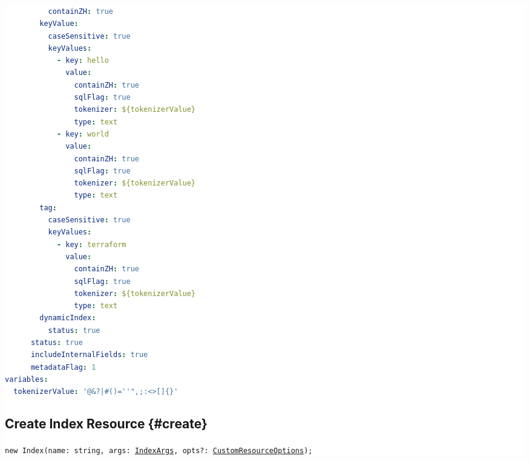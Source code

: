 ```yaml
          containZH: true
        keyValue:
          caseSensitive: true
          keyValues:
            - key: hello
              value:
                containZH: true
                sqlFlag: true
                tokenizer: ${tokenizerValue}
                type: text
            - key: world
              value:
                containZH: true
                sqlFlag: true
                tokenizer: ${tokenizerValue}
                type: text
        tag:
          caseSensitive: true
          keyValues:
            - key: terraform
              value:
                containZH: true
                sqlFlag: true
                tokenizer: ${tokenizerValue}
                type: text
        dynamicIndex:
          status: true
      status: true
      includeInternalFields: true
      metadataFlag: 1
variables:
  tokenizerValue: '@&?|#()=''",;:<>[]{}'
```




## Create Index Resource {#create}
<div>
<pulumi-chooser type="language" options="typescript,python,go,csharp,java,yaml"></pulumi-chooser>
</div>


<div>
<pulumi-choosable type="language" values="javascript,typescript">
<div class="highlight"><pre class="chroma"><code class="language-typescript" data-lang="typescript"><span class="k">new </span><span class="nx">Index</span><span class="p">(</span><span class="nx">name</span><span class="p">:</span> <span class="nx">string</span><span class="p">,</span> <span class="nx">args</span><span class="p">:</span> <span class="nx"><a href="#inputs">IndexArgs</a></span><span class="p">,</span> <span class="nx">opts</span><span class="p">?:</span> <span class="nx"><a href="/docs/reference/pkg/nodejs/pulumi/pulumi/#CustomResourceOptions">CustomResourceOptions</a></span><span class="p">);</span></code></pre></div>
</pulumi-choosable>
</div>
